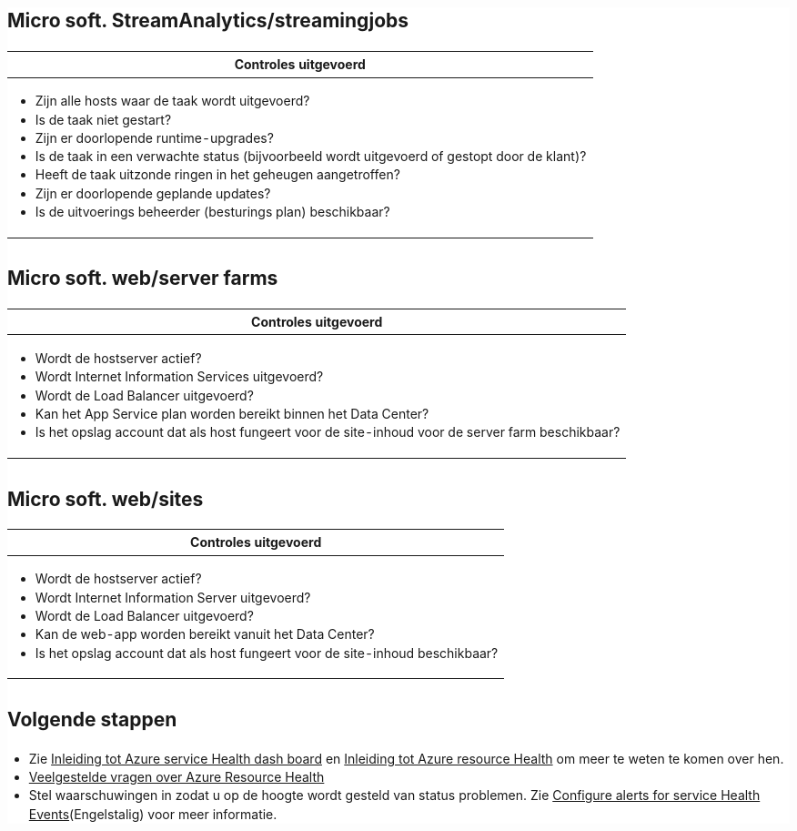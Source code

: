 ## <a name="microsoftstreamanalyticsstreamingjobs"></a>Micro soft. StreamAnalytics/streamingjobs
|Controles uitgevoerd|
|---|
|<ul><li>Zijn alle hosts waar de taak wordt uitgevoerd?</li><li>Is de taak niet gestart?</li><li>Zijn er doorlopende runtime-upgrades?</li><li>Is de taak in een verwachte status (bijvoorbeeld wordt uitgevoerd of gestopt door de klant)?</li><li>Heeft de taak uitzonde ringen in het geheugen aangetroffen?</li><li>Zijn er doorlopende geplande updates?</li><li>Is de uitvoerings beheerder (besturings plan) beschikbaar?</li></ul>|

## <a name="microsoftwebserverfarms"></a>Micro soft. web/server farms
|Controles uitgevoerd|
|---|
|<ul><li>Wordt de hostserver actief?</li><li>Wordt Internet Information Services uitgevoerd?</li><li>Wordt de Load Balancer uitgevoerd?</li><li>Kan het App Service plan worden bereikt binnen het Data Center?</li><li>Is het opslag account dat als host fungeert voor de site-inhoud voor de server farm beschikbaar?</li></ul>|

## <a name="microsoftwebsites"></a>Micro soft. web/sites
|Controles uitgevoerd|
|---|
|<ul><li>Wordt de hostserver actief?</li><li>Wordt Internet Information Server uitgevoerd?</li><li>Wordt de Load Balancer uitgevoerd?</li><li>Kan de web-app worden bereikt vanuit het Data Center?</li><li>Is het opslag account dat als host fungeert voor de site-inhoud beschikbaar?</li></ul>|

## <a name="next-steps"></a>Volgende stappen
-  Zie [Inleiding tot Azure service Health dash board](service-health-overview.md) en [Inleiding tot Azure resource Health](resource-health-overview.md) om meer te weten te komen over hen. 
-  [Veelgestelde vragen over Azure Resource Health](resource-health-faq.md)
- Stel waarschuwingen in zodat u op de hoogte wordt gesteld van status problemen. Zie [Configure alerts for service Health Events](./alerts-activity-log-service-notifications-portal.md)(Engelstalig) voor meer informatie.